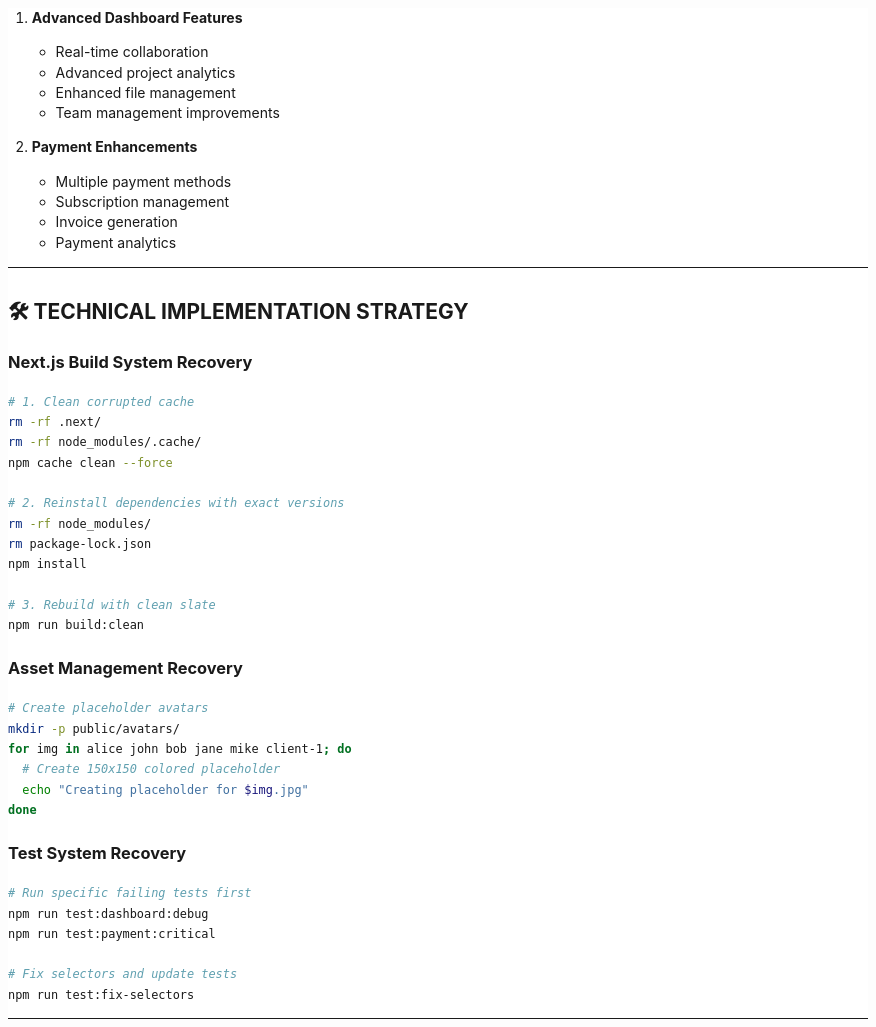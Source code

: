1. **Advanced Dashboard Features**
   - Real-time collaboration
   - Advanced project analytics
   - Enhanced file management
   - Team management improvements

2. **Payment Enhancements**
   - Multiple payment methods
   - Subscription management
   - Invoice generation
   - Payment analytics

---

## 🛠️ TECHNICAL IMPLEMENTATION STRATEGY

### Next.js Build System Recovery
```bash
# 1. Clean corrupted cache
rm -rf .next/
rm -rf node_modules/.cache/
npm cache clean --force

# 2. Reinstall dependencies with exact versions
rm -rf node_modules/
rm package-lock.json
npm install

# 3. Rebuild with clean slate
npm run build:clean
```

### Asset Management Recovery
```bash
# Create placeholder avatars
mkdir -p public/avatars/
for img in alice john bob jane mike client-1; do
  # Create 150x150 colored placeholder
  echo "Creating placeholder for $img.jpg"
done
```

### Test System Recovery
```bash
# Run specific failing tests first
npm run test:dashboard:debug
npm run test:payment:critical

# Fix selectors and update tests
npm run test:fix-selectors
```

---